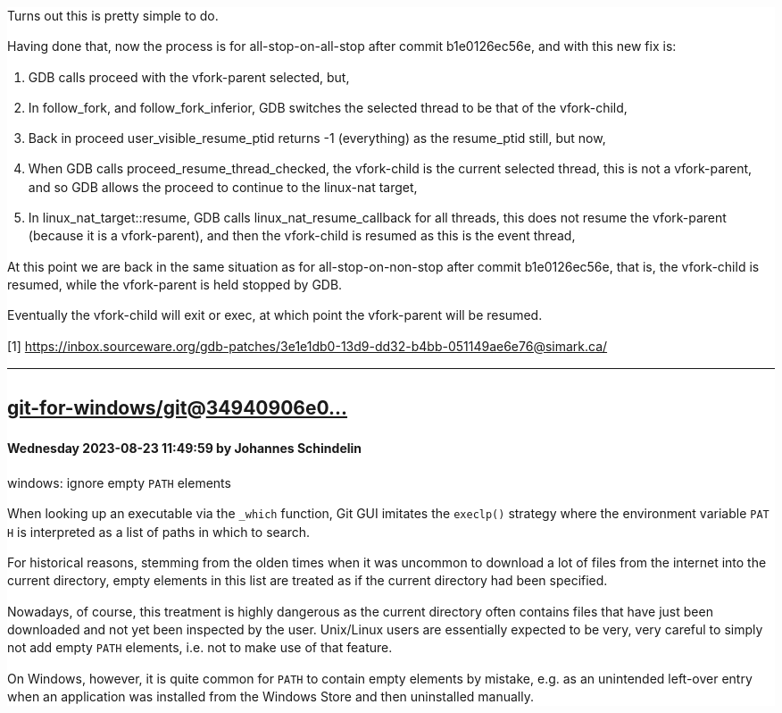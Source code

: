 Turns out this is pretty simple to do.

Having done that, now the process is for all-stop-on-all-stop after
commit b1e0126ec56e, and with this new fix is:

  1. GDB calls proceed with the vfork-parent selected, but,

  2. In follow_fork, and follow_fork_inferior, GDB switches the
     selected thread to be that of the vfork-child,

  3. Back in proceed user_visible_resume_ptid returns -1 (everything)
     as the resume_ptid still, but now,

  4. When GDB calls proceed_resume_thread_checked, the vfork-child is
     the current selected thread, this is not a vfork-parent, and so
     GDB allows the proceed to continue to the linux-nat target,

  5. In linux_nat_target::resume, GDB calls linux_nat_resume_callback
     for all threads, this does not resume the vfork-parent (because
     it is a vfork-parent), and then the vfork-child is resumed as
     this is the event thread,

At this point we are back in the same situation as for
all-stop-on-non-stop after commit b1e0126ec56e, that is, the
vfork-child is resumed, while the vfork-parent is held stopped by
GDB.

Eventually the vfork-child will exit or exec, at which point the
vfork-parent will be resumed.

[1] https://inbox.sourceware.org/gdb-patches/3e1e1db0-13d9-dd32-b4bb-051149ae6e76@simark.ca/

---
## [git-for-windows/git](https://github.com/git-for-windows/git)@[34940906e0...](https://github.com/git-for-windows/git/commit/34940906e0b662d07ade74a631445df3f6694aa0)
#### Wednesday 2023-08-23 11:49:59 by Johannes Schindelin

windows: ignore empty `PATH` elements

When looking up an executable via the `_which` function, Git GUI
imitates the `execlp()` strategy where the environment variable `PATH`
is interpreted as a list of paths in which to search.

For historical reasons, stemming from the olden times when it was
uncommon to download a lot of files from the internet into the current
directory, empty elements in this list are treated as if the current
directory had been specified.

Nowadays, of course, this treatment is highly dangerous as the current
directory often contains files that have just been downloaded and not
yet been inspected by the user. Unix/Linux users are essentially
expected to be very, very careful to simply not add empty `PATH`
elements, i.e. not to make use of that feature.

On Windows, however, it is quite common for `PATH` to contain empty
elements by mistake, e.g. as an unintended left-over entry when an
application was installed from the Windows Store and then uninstalled
manually.
